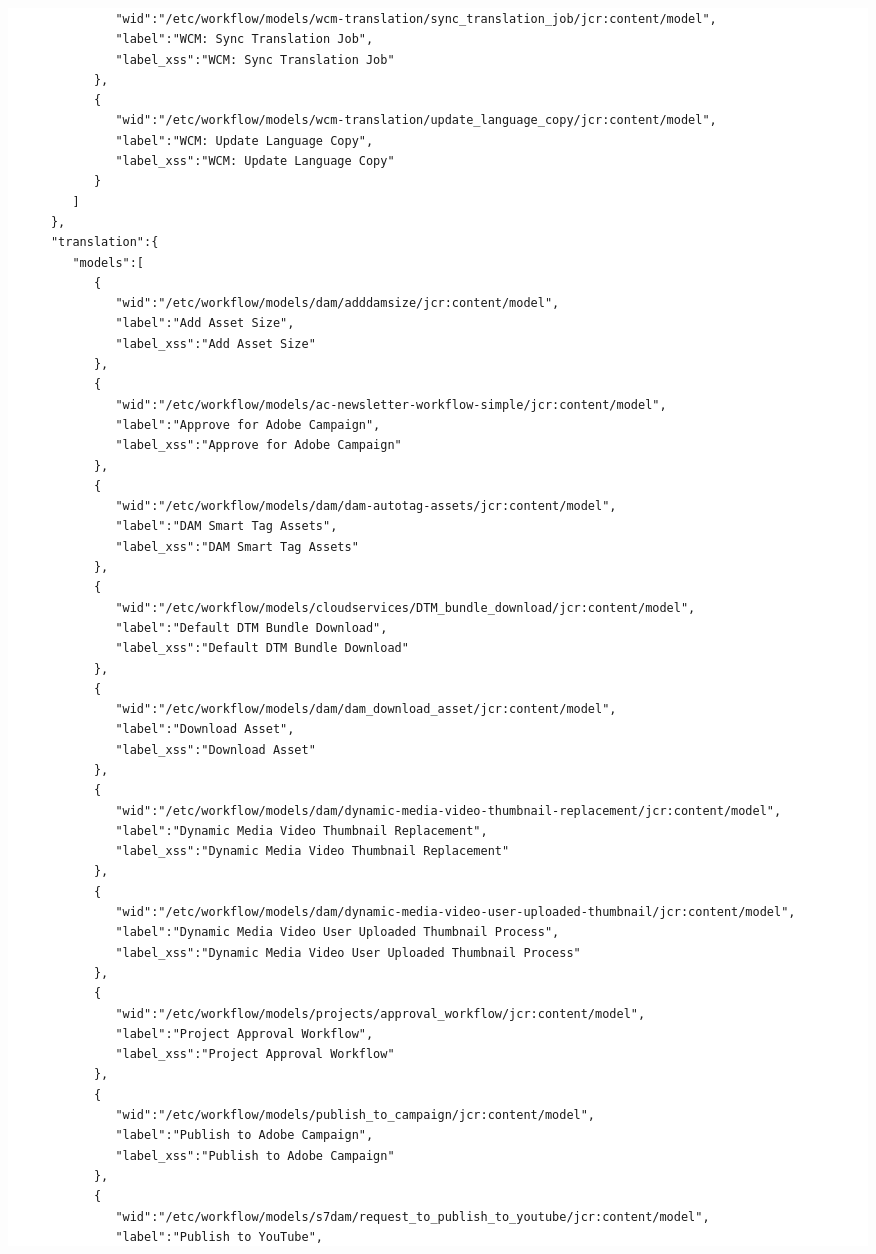 ```
               "wid":"/etc/workflow/models/wcm-translation/sync_translation_job/jcr:content/model",
               "label":"WCM: Sync Translation Job",
               "label_xss":"WCM: Sync Translation Job"
            },
            {
               "wid":"/etc/workflow/models/wcm-translation/update_language_copy/jcr:content/model",
               "label":"WCM: Update Language Copy",
               "label_xss":"WCM: Update Language Copy"
            }
         ]
      },
      "translation":{
         "models":[
            {
               "wid":"/etc/workflow/models/dam/adddamsize/jcr:content/model",
               "label":"Add Asset Size",
               "label_xss":"Add Asset Size"
            },
            {
               "wid":"/etc/workflow/models/ac-newsletter-workflow-simple/jcr:content/model",
               "label":"Approve for Adobe Campaign",
               "label_xss":"Approve for Adobe Campaign"
            },
            {
               "wid":"/etc/workflow/models/dam/dam-autotag-assets/jcr:content/model",
               "label":"DAM Smart Tag Assets",
               "label_xss":"DAM Smart Tag Assets"
            },
            {
               "wid":"/etc/workflow/models/cloudservices/DTM_bundle_download/jcr:content/model",
               "label":"Default DTM Bundle Download",
               "label_xss":"Default DTM Bundle Download"
            },
            {
               "wid":"/etc/workflow/models/dam/dam_download_asset/jcr:content/model",
               "label":"Download Asset",
               "label_xss":"Download Asset"
            },
            {
               "wid":"/etc/workflow/models/dam/dynamic-media-video-thumbnail-replacement/jcr:content/model",
               "label":"Dynamic Media Video Thumbnail Replacement",
               "label_xss":"Dynamic Media Video Thumbnail Replacement"
            },
            {
               "wid":"/etc/workflow/models/dam/dynamic-media-video-user-uploaded-thumbnail/jcr:content/model",
               "label":"Dynamic Media Video User Uploaded Thumbnail Process",
               "label_xss":"Dynamic Media Video User Uploaded Thumbnail Process"
            },
            {
               "wid":"/etc/workflow/models/projects/approval_workflow/jcr:content/model",
               "label":"Project Approval Workflow",
               "label_xss":"Project Approval Workflow"
            },
            {
               "wid":"/etc/workflow/models/publish_to_campaign/jcr:content/model",
               "label":"Publish to Adobe Campaign",
               "label_xss":"Publish to Adobe Campaign"
            },
            {
               "wid":"/etc/workflow/models/s7dam/request_to_publish_to_youtube/jcr:content/model",
               "label":"Publish to YouTube",
```